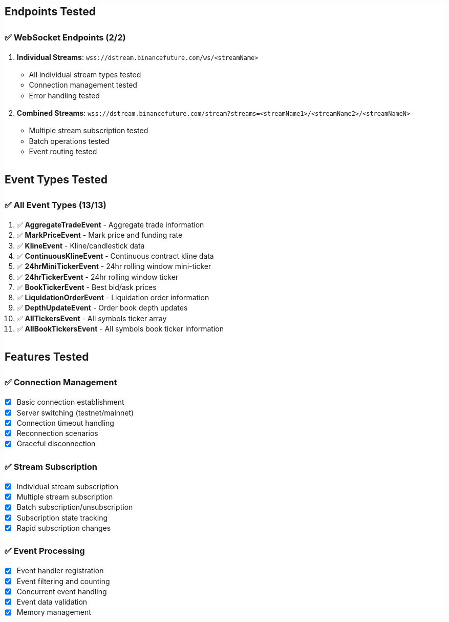 ## Endpoints Tested

### ✅ WebSocket Endpoints (2/2)

1. **Individual Streams**: `wss://dstream.binancefuture.com/ws/<streamName>`
   - All individual stream types tested
   - Connection management tested
   - Error handling tested

2. **Combined Streams**: `wss://dstream.binancefuture.com/stream?streams=<streamName1>/<streamName2>/<streamNameN>`
   - Multiple stream subscription tested
   - Batch operations tested
   - Event routing tested

## Event Types Tested

### ✅ All Event Types (13/13)

1. ✅ **AggregateTradeEvent** - Aggregate trade information
2. ✅ **MarkPriceEvent** - Mark price and funding rate
3. ✅ **KlineEvent** - Kline/candlestick data
4. ✅ **ContinuousKlineEvent** - Continuous contract kline data
5. ✅ **24hrMiniTickerEvent** - 24hr rolling window mini-ticker
6. ✅ **24hrTickerEvent** - 24hr rolling window ticker
7. ✅ **BookTickerEvent** - Best bid/ask prices
8. ✅ **LiquidationOrderEvent** - Liquidation order information
9. ✅ **DepthUpdateEvent** - Order book depth updates
10. ✅ **AllTickersEvent** - All symbols ticker array
11. ✅ **AllBookTickersEvent** - All symbols book ticker information

## Features Tested

### ✅ Connection Management
- [x] Basic connection establishment
- [x] Server switching (testnet/mainnet)
- [x] Connection timeout handling
- [x] Reconnection scenarios
- [x] Graceful disconnection

### ✅ Stream Subscription
- [x] Individual stream subscription
- [x] Multiple stream subscription
- [x] Batch subscription/unsubscription
- [x] Subscription state tracking
- [x] Rapid subscription changes

### ✅ Event Processing
- [x] Event handler registration
- [x] Event filtering and counting
- [x] Concurrent event handling
- [x] Event data validation
- [x] Memory management
